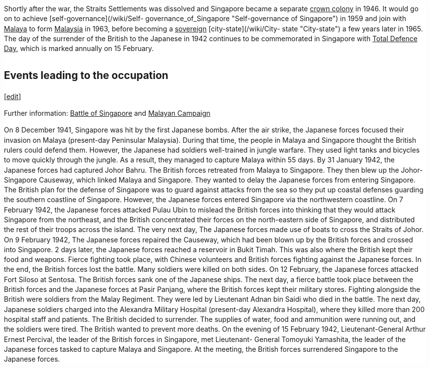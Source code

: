 Shortly after the war, the Straits Settlements was dissolved and Singapore
became a separate [crown colony](/wiki/Colony_of_Singapore "Colony of
Singapore") in 1946. It would go on to achieve [self-governance](/wiki/Self-
governance_of_Singapore "Self-governance of Singapore") in 1959 and join with
[Malaya](/wiki/Federation_of_Malaya "Federation of Malaya") to form
[Malaysia](/wiki/Malaysia "Malaysia") in 1963, before becoming a
[sovereign](/wiki/Sovereign_state "Sovereign state") [city-state](/wiki/City-
state "City-state") a few years later in 1965. The day of the surrender of the
British to the Japanese in 1942 continues to be commemorated in Singapore with
[Total Defence Day](/wiki/Total_Defence_\(Singapore\) "Total Defence
\(Singapore\)"), which is marked annually on 15 February.

## Events leading to the occupation

[[edit](/w/index.php?title=Japanese_occupation_of_Singapore&action=edit&section=1
"Edit section: Events leading to the occupation")]

Further information: [Battle of Singapore](/wiki/Battle_of_Singapore "Battle
of Singapore") and [Malayan Campaign](/wiki/Malayan_Campaign "Malayan
Campaign")

On 8 December 1941, Singapore was hit by the first Japanese bombs. After the
air strike, the Japanese forces focused their invasion on Malaya (present-day
Peninsular Malaysia). During that time, the people in Malaya and Singapore
thought the British rulers could defend them. However, the Japanese had
soldiers well-trained in jungle warfare. They used light tanks and bicycles to
move quickly through the jungle. As a result, they managed to capture Malaya
within 55 days. By 31 January 1942, the Japanese forces had captured Johor
Bahru. The British forces retreated from Malaya to Singapore. They then blew
up the Johor-Singapore Causeway, which linked Malaya and Singapore. They
wanted to delay the Japanese forces from entering Singapore. The British plan
for the defense of Singapore was to guard against attacks from the sea so they
put up coastal defenses guarding the southern coastline of Singapore. However,
the Japanese forces entered Singapore via the northwestern coastline. On 7
February 1942, the Japanese forces attacked Pulau Ubin to mislead the British
forces into thinking that they would attack Singapore from the northeast, and
the British concentrated their forces on the north-eastern side of Singapore,
and distributed the rest of their troops across the island. The very next day,
The Japanese forces made use of boats to cross the Straits of Johor. On 9
February 1942, The Japanese forces repaired the Causeway, which had been blown
up by the British forces and crossed into Singapore. 2 days later, the
Japanese forces reached a reservoir in Bukit Timah. This was also where the
British kept their food and weapons. Fierce fighting took place, with Chinese
volunteers and British forces fighting against the Japanese forces. In the
end, the British forces lost the battle. Many soldiers were killed on both
sides. On 12 February, the Japanese forces attacked Fort Siloso at Sentosa.
The British forces sank one of the Japanese ships. The next day, a fierce
battle took place between the British forces and the Japanese forces at Pasir
Panjang, where the British forces kept their military stores. Fighting
alongside the British were soldiers from the Malay Regiment. They were led by
Lieutenant Adnan bin Saidi who died in the battle. The next day, Japanese
soldiers charged into the Alexandra Military Hospital (present-day Alexandra
Hospital), where they killed more than 200 hospital staff and patients. The
British decided to surrender. The supplies of water, food and ammunition were
running out, and the soldiers were tired. The British wanted to prevent more
deaths. On the evening of 15 February 1942, Lieutenant-General Arthur Ernest
Percival, the leader of the British forces in Singapore, met Lieutenant-
General Tomoyuki Yamashita, the leader of the Japanese forces tasked to
capture Malaya and Singapore. At the meeting, the British forces surrendered
Singapore to the Japanese forces.
